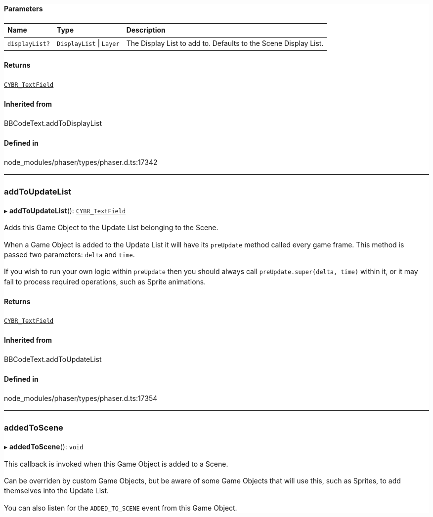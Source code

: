 #### Parameters

| Name | Type | Description |
| :------ | :------ | :------ |
| `displayList?` | `DisplayList` \| `Layer` | The Display List to add to. Defaults to the Scene Display List. |

#### Returns

[`CYBR_TextField`](UI_CYBR_TextField.CYBR_TextField.md)

#### Inherited from

BBCodeText.addToDisplayList

#### Defined in

node_modules/phaser/types/phaser.d.ts:17342

___

### addToUpdateList

▸ **addToUpdateList**(): [`CYBR_TextField`](UI_CYBR_TextField.CYBR_TextField.md)

Adds this Game Object to the Update List belonging to the Scene.

When a Game Object is added to the Update List it will have its `preUpdate` method called
every game frame. This method is passed two parameters: `delta` and `time`.

If you wish to run your own logic within `preUpdate` then you should always call
`preUpdate.super(delta, time)` within it, or it may fail to process required operations,
such as Sprite animations.

#### Returns

[`CYBR_TextField`](UI_CYBR_TextField.CYBR_TextField.md)

#### Inherited from

BBCodeText.addToUpdateList

#### Defined in

node_modules/phaser/types/phaser.d.ts:17354

___

### addedToScene

▸ **addedToScene**(): `void`

This callback is invoked when this Game Object is added to a Scene.

Can be overriden by custom Game Objects, but be aware of some Game Objects that
will use this, such as Sprites, to add themselves into the Update List.

You can also listen for the `ADDED_TO_SCENE` event from this Game Object.
